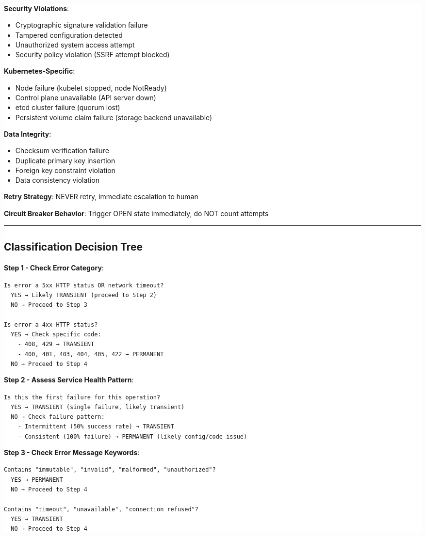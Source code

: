 **Security Violations**:
- Cryptographic signature validation failure
- Tampered configuration detected
- Unauthorized system access attempt
- Security policy violation (SSRF attempt blocked)

**Kubernetes-Specific**:
- Node failure (kubelet stopped, node NotReady)
- Control plane unavailable (API server down)
- etcd cluster failure (quorum lost)
- Persistent volume claim failure (storage backend unavailable)

**Data Integrity**:
- Checksum verification failure
- Duplicate primary key insertion
- Foreign key constraint violation
- Data consistency violation

**Retry Strategy**: NEVER retry, immediate escalation to human

**Circuit Breaker Behavior**: Trigger OPEN state immediately, do NOT count attempts

---

## Classification Decision Tree

**Step 1 - Check Error Category**:
```
Is error a 5xx HTTP status OR network timeout?
  YES → Likely TRANSIENT (proceed to Step 2)
  NO → Proceed to Step 3

Is error a 4xx HTTP status?
  YES → Check specific code:
    - 408, 429 → TRANSIENT
    - 400, 401, 403, 404, 405, 422 → PERMANENT
  NO → Proceed to Step 4
```

**Step 2 - Assess Service Health Pattern**:
```
Is this the first failure for this operation?
  YES → TRANSIENT (single failure, likely transient)
  NO → Check failure pattern:
    - Intermittent (50% success rate) → TRANSIENT
    - Consistent (100% failure) → PERMANENT (likely config/code issue)
```

**Step 3 - Check Error Message Keywords**:
```
Contains "immutable", "invalid", "malformed", "unauthorized"?
  YES → PERMANENT
  NO → Proceed to Step 4

Contains "timeout", "unavailable", "connection refused"?
  YES → TRANSIENT
  NO → Proceed to Step 4
```
